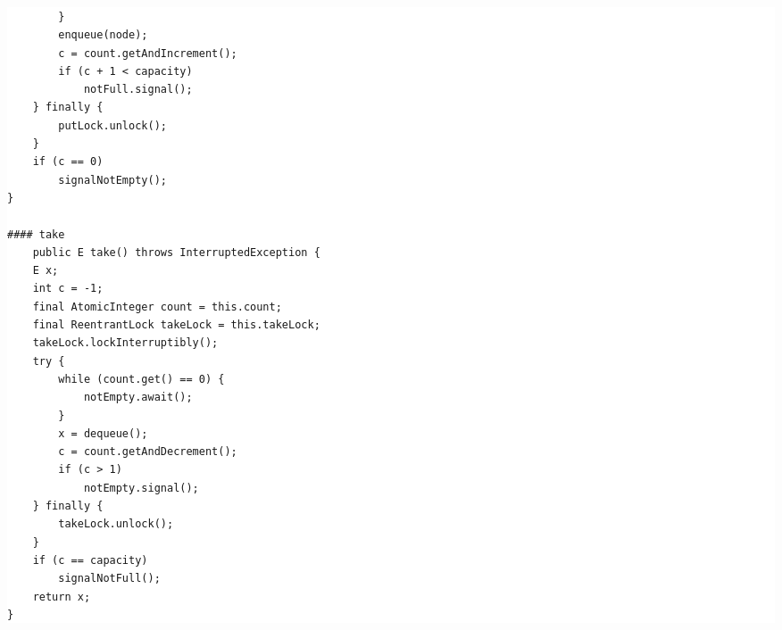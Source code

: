             }
            enqueue(node);
            c = count.getAndIncrement();
            if (c + 1 < capacity)
                notFull.signal();
        } finally {
            putLock.unlock();
        }
        if (c == 0)
            signalNotEmpty();
    }

    #### take
        public E take() throws InterruptedException {
        E x;
        int c = -1;
        final AtomicInteger count = this.count;
        final ReentrantLock takeLock = this.takeLock;
        takeLock.lockInterruptibly();
        try {
            while (count.get() == 0) {
                notEmpty.await();
            }
            x = dequeue();
            c = count.getAndDecrement();
            if (c > 1)
                notEmpty.signal();
        } finally {
            takeLock.unlock();
        }
        if (c == capacity)
            signalNotFull();
        return x;
    }

